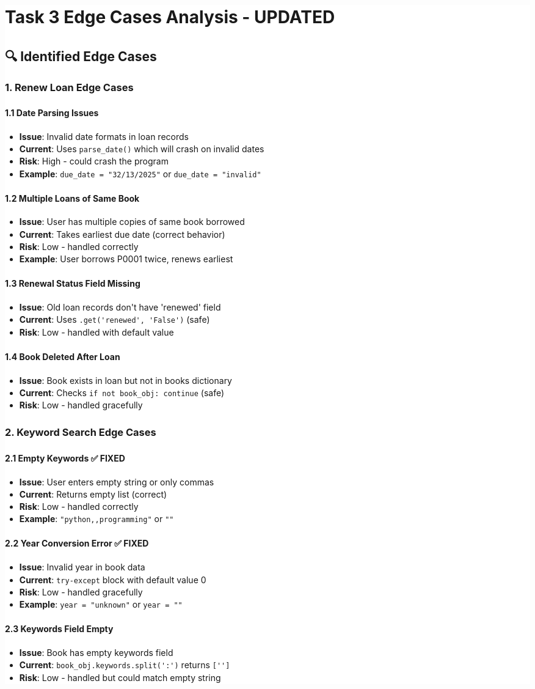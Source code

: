 # Task 3 Edge Cases Analysis - UPDATED

## 🔍 Identified Edge Cases

### 1. **Renew Loan Edge Cases**

#### 1.1 Date Parsing Issues

- **Issue**: Invalid date formats in loan records
- **Current**: Uses `parse_date()` which will crash on invalid dates
- **Risk**: High - could crash the program
- **Example**: `due_date = "32/13/2025"` or `due_date = "invalid"`

#### 1.2 Multiple Loans of Same Book

- **Issue**: User has multiple copies of same book borrowed
- **Current**: Takes earliest due date (correct behavior)
- **Risk**: Low - handled correctly
- **Example**: User borrows P0001 twice, renews earliest

#### 1.3 Renewal Status Field Missing

- **Issue**: Old loan records don't have 'renewed' field
- **Current**: Uses `.get('renewed', 'False')` (safe)
- **Risk**: Low - handled with default value

#### 1.4 Book Deleted After Loan

- **Issue**: Book exists in loan but not in books dictionary
- **Current**: Checks `if not book_obj: continue` (safe)
- **Risk**: Low - handled gracefully

### 2. **Keyword Search Edge Cases**

#### 2.1 Empty Keywords ✅ FIXED

- **Issue**: User enters empty string or only commas
- **Current**: Returns empty list (correct)
- **Risk**: Low - handled correctly
- **Example**: `"python,,programming"` or `""`

#### 2.2 Year Conversion Error ✅ FIXED

- **Issue**: Invalid year in book data
- **Current**: `try-except` block with default value 0
- **Risk**: Low - handled gracefully
- **Example**: `year = "unknown"` or `year = ""`

#### 2.3 Keywords Field Empty

- **Issue**: Book has empty keywords field
- **Current**: `book_obj.keywords.split(':')` returns `['']`
- **Risk**: Low - handled but could match empty string
